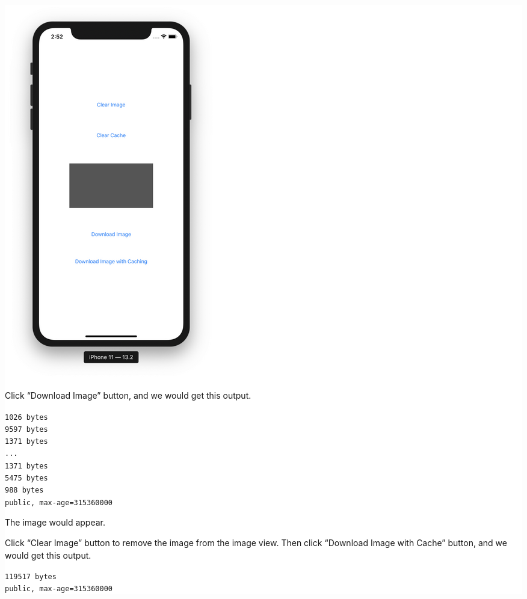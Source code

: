 <img src="../Assets/Networking-Caching.png">
</p>

Click “Download Image” button, and we would get this output.
```
1026 bytes
9597 bytes
1371 bytes
...
1371 bytes
5475 bytes
988 bytes
public, max-age=315360000
```

The image would appear.

Click “Clear Image” button to remove the image from the image view. Then click “Download Image with Cache” button, and we would get this output.
```
119517 bytes
public, max-age=315360000
```
